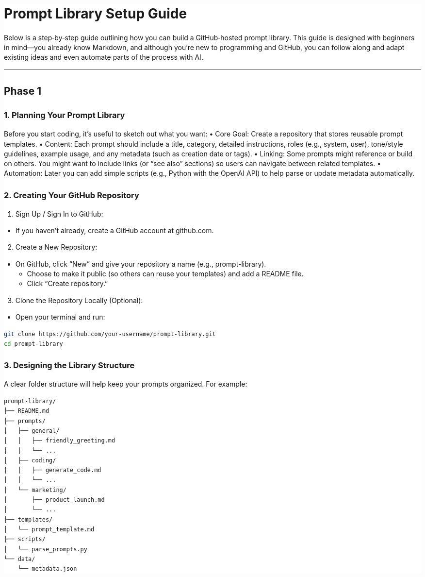 # Prompt Library Setup Guide

Below is a step‐by‐step guide outlining how you can build a GitHub‐hosted prompt library. This guide is designed with beginners in mind—you already know Markdown, and although you’re new to programming and GitHub, you can follow along and adapt existing ideas and even automate parts of the process with AI.

---

## Phase 1

### 1. Planning Your Prompt Library

Before you start coding, it’s useful to sketch out what you want:
	•	Core Goal: Create a repository that stores reusable prompt templates.
	•	Content: Each prompt should include a title, category, detailed instructions, roles (e.g., system, user), tone/style guidelines, example usage, and any metadata (such as creation date or tags).
	•	Linking: Some prompts might reference or build on others. You might want to include links (or “see also” sections) so users can navigate between related templates.
	•	Automation: Later you can add simple scripts (e.g., Python with the OpenAI API) to help parse or update metadata automatically.

### 2. Creating Your GitHub Repository

1.	Sign Up / Sign In to GitHub:
  - If you haven’t already, create a GitHub account at github.com.
2.	Create a New Repository:
  - On GitHub, click “New” and give your repository a name (e.g., prompt-library).
	-	Choose to make it public (so others can reuse your templates) and add a README file.
	-	Click “Create repository.”
3.	Clone the Repository Locally (Optional):
  - Open your terminal and run:
  ```bash
  git clone https://github.com/your-username/prompt-library.git
  cd prompt-library
  ```

### 3. Designing the Library Structure

A clear folder structure will help keep your prompts organized. For example:

  ```markdown
  prompt-library/
  ├── README.md
  ├── prompts/
  │   ├── general/
  │   │   ├── friendly_greeting.md
  │   │   └── ...
  │   ├── coding/
  │   │   ├── generate_code.md
  │   │   └── ...
  │   └── marketing/
  │       ├── product_launch.md
  │       └── ...
  ├── templates/
  │   └── prompt_template.md
  ├── scripts/
  │   └── parse_prompts.py
  └── data/
      └── metadata.json
  ```
